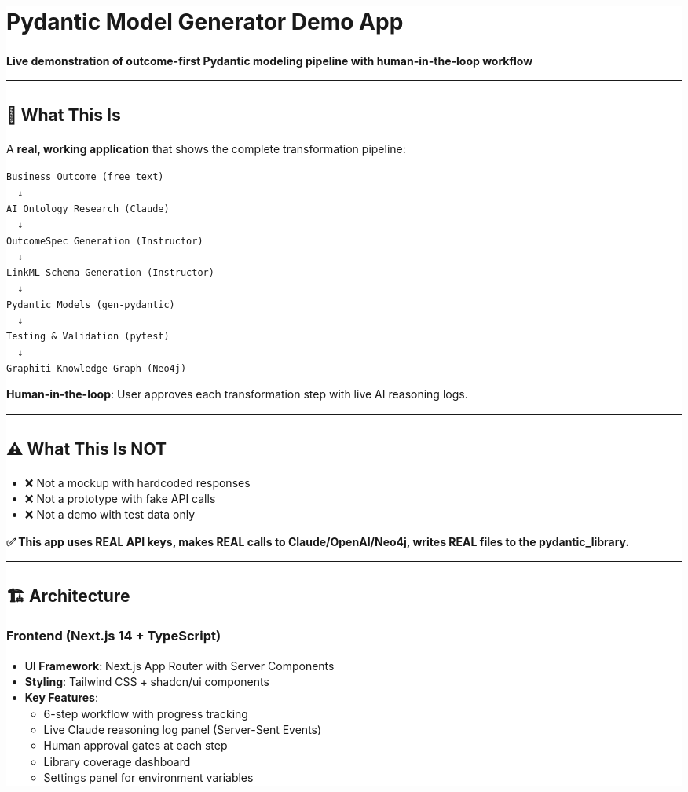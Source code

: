 # Pydantic Model Generator Demo App

**Live demonstration of outcome-first Pydantic modeling pipeline with human-in-the-loop workflow**

---

## 🎯 What This Is

A **real, working application** that shows the complete transformation pipeline:

```
Business Outcome (free text)
  ↓
AI Ontology Research (Claude)
  ↓
OutcomeSpec Generation (Instructor)
  ↓
LinkML Schema Generation (Instructor)
  ↓
Pydantic Models (gen-pydantic)
  ↓
Testing & Validation (pytest)
  ↓
Graphiti Knowledge Graph (Neo4j)
```

**Human-in-the-loop**: User approves each transformation step with live AI reasoning logs.

---

## ⚠️ What This Is NOT

- ❌ Not a mockup with hardcoded responses
- ❌ Not a prototype with fake API calls
- ❌ Not a demo with test data only

**✅ This app uses REAL API keys, makes REAL calls to Claude/OpenAI/Neo4j, writes REAL files to the pydantic_library.**

---

## 🏗️ Architecture

### Frontend (Next.js 14 + TypeScript)
- **UI Framework**: Next.js App Router with Server Components
- **Styling**: Tailwind CSS + shadcn/ui components
- **Key Features**:
  - 6-step workflow with progress tracking
  - Live Claude reasoning log panel (Server-Sent Events)
  - Human approval gates at each step
  - Library coverage dashboard
  - Settings panel for environment variables

